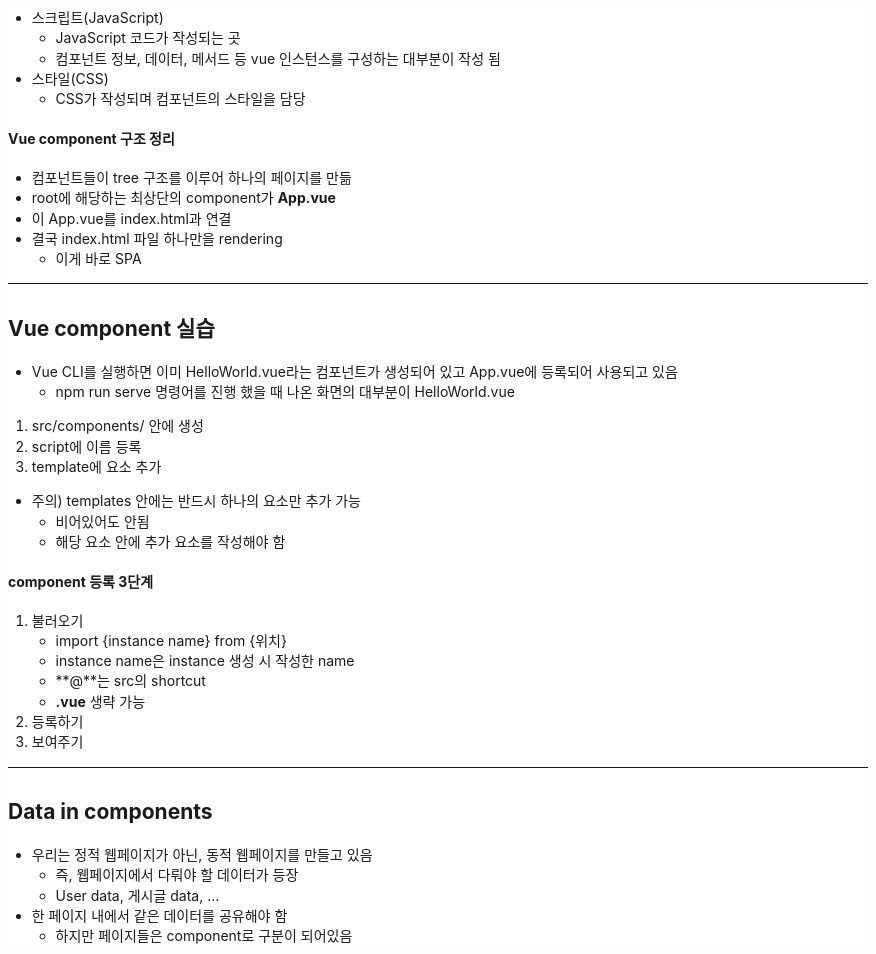 - 스크립트(JavaScript)
  - JavaScript 코드가 작성되는 곳
  - 컴포넌트 정보, 데이터, 메서드 등 vue 인스턴스를 구성하는 대부분이 작성 됨
- 스타일(CSS)
  - CSS가 작성되며 컴포넌트의 스타일을 담당



#### Vue component 구조 정리

- 컴포넌트들이 tree 구조를 이루어 하나의 페이지를 만듦
- root에 해당하는 최상단의 component가 **App.vue**
- 이 App.vue를 index.html과 연결
- 결국 index.html 파일 하나만을 rendering
  - 이게 바로 SPA

---



## Vue component 실습

- Vue CLI를 실행하면 이미 HelloWorld.vue라는 컴포넌트가 생성되어 있고 App.vue에 등록되어 사용되고 있음
  - npm run serve 명령어를 진행 했을 때 나온 화면의 대부분이 HelloWorld.vue

1. src/components/ 안에 생성
2. script에 이름 등록
3. template에 요소 추가

- 주의) templates 안에는 반드시 하나의 요소만 추가 가능
  - 비어있어도 안됨
  - 해당 요소 안에 추가 요소를 작성해야 함



#### component 등록 3단계

1. 불러오기
   - import {instance name} from {위치}
   - instance name은 instance 생성 시 작성한 name
   - **@**는 src의 shortcut
   - **.vue** 생략 가능
2. 등록하기
3. 보여주기

---



## Data in components

- 우리는 정적 웹페이지가 아닌, 동적 웹페이지를 만들고 있음
  - 즉, 웹페이지에서 다뤄야 할 데이터가 등장
  - User data, 게시글 data, ...
- 한 페이지 내에서 같은 데이터를 공유해야 함
  - 하지만 페이지들은 component로 구분이 되어있음
